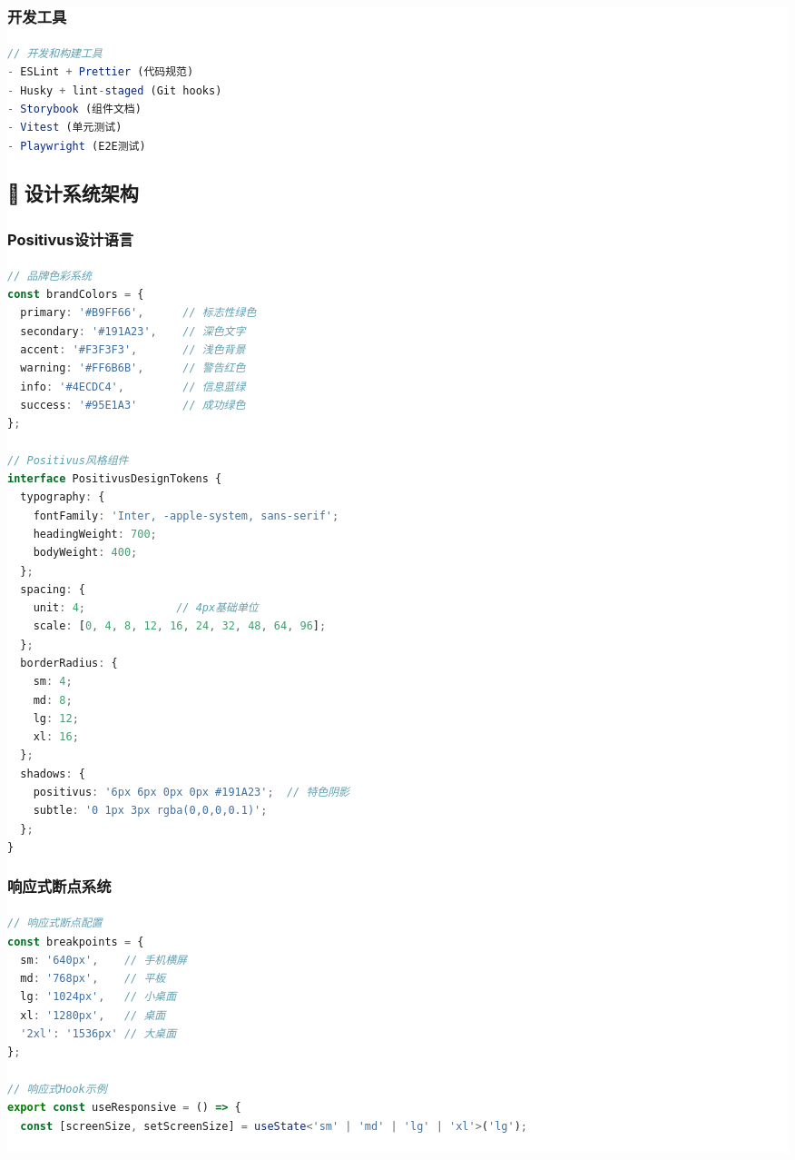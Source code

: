 ### 开发工具
```typescript
// 开发和构建工具
- ESLint + Prettier (代码规范)
- Husky + lint-staged (Git hooks)
- Storybook (组件文档)
- Vitest (单元测试)
- Playwright (E2E测试)
```

## 🎨 设计系统架构

### Positivus设计语言
```typescript
// 品牌色彩系统
const brandColors = {
  primary: '#B9FF66',      // 标志性绿色
  secondary: '#191A23',    // 深色文字
  accent: '#F3F3F3',       // 浅色背景
  warning: '#FF6B6B',      // 警告红色
  info: '#4ECDC4',         // 信息蓝绿
  success: '#95E1A3'       // 成功绿色
};

// Positivus风格组件
interface PositivusDesignTokens {
  typography: {
    fontFamily: 'Inter, -apple-system, sans-serif';
    headingWeight: 700;
    bodyWeight: 400;
  };
  spacing: {
    unit: 4;              // 4px基础单位
    scale: [0, 4, 8, 12, 16, 24, 32, 48, 64, 96];
  };
  borderRadius: {
    sm: 4;
    md: 8;
    lg: 12;
    xl: 16;
  };
  shadows: {
    positivus: '6px 6px 0px 0px #191A23';  // 特色阴影
    subtle: '0 1px 3px rgba(0,0,0,0.1)';
  };
}
```

### 响应式断点系统
```typescript
// 响应式断点配置
const breakpoints = {
  sm: '640px',    // 手机横屏
  md: '768px',    // 平板
  lg: '1024px',   // 小桌面
  xl: '1280px',   // 桌面
  '2xl': '1536px' // 大桌面
};

// 响应式Hook示例
export const useResponsive = () => {
  const [screenSize, setScreenSize] = useState<'sm' | 'md' | 'lg' | 'xl'>('lg');
  
```